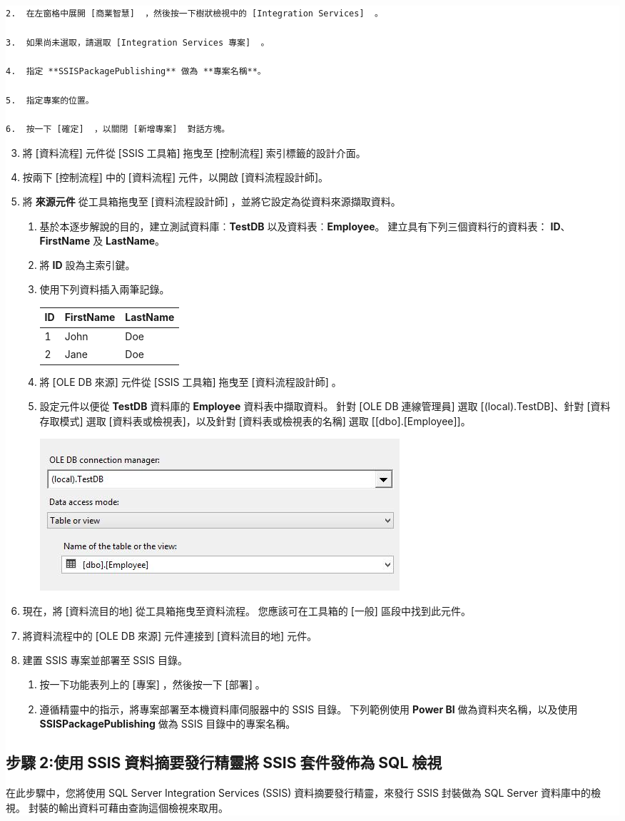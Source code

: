     2.  在左窗格中展開 [商業智慧]  ，然後按一下樹狀檢視中的 [Integration Services]  。  
  
    3.  如果尚未選取，請選取 [Integration Services 專案]  。  
  
    4.  指定 **SSISPackagePublishing** 做為 **專案名稱**。  
  
    5.  指定專案的位置。  
  
    6.  按一下 [確定]  ，以關閉 [新增專案]  對話方塊。  
  
3.  將 [資料流程]  元件從 [SSIS 工具箱]  拖曳至 [控制流程]  索引標籤的設計介面。  
  
4.  按兩下 [控制流程] 中的 [資料流程] 元件，以開啟 [資料流程設計師]。  
  
5.  將 **來源元件** 從工具箱拖曳至 [資料流程設計師]  ，並將它設定為從資料來源擷取資料。  
  
    1.  基於本逐步解說的目的，建立測試資料庫︰**TestDB** 以及資料表︰**Employee**。 建立具有下列三個資料行的資料表： **ID**、 **FirstName** 及 **LastName**。  
  
    2.  將 **ID** 設為主索引鍵。  
  
    3.  使用下列資料插入兩筆記錄。  
  
        |ID|FirstName|LastName|  
        |--------|---------------|--------------|  
        |1|John|Doe|  
        |2|Jane|Doe|  
  
    4.  將 [OLE DB 來源]  元件從 [SSIS 工具箱]  拖曳至 [資料流程設計師] 。  
  
    5.  設定元件以便從 **TestDB** 資料庫的 **Employee** 資料表中擷取資料。 針對 [OLE DB 連線管理員] 選取 [(local).TestDB]、針對 [資料存取模式] 選取 [資料表或檢視表]，以及針對 [資料表或檢視表的名稱] 選取 [[dbo].[Employee]]。  
  
         ![資料流目的地 - OLE DB 連線](../../integration-services/data-flow/media/dsd-oledbconnectionmanager.jpg "資料流目的地 - OLE DB 連線")  
  
6.  現在，將 [資料流目的地]  從工具箱拖曳至資料流程。 您應該可在工具箱的 [一般] 區段中找到此元件。  
  
7.  將資料流程中的 [OLE DB 來源]  元件連接到 [資料流目的地]  元件。  
  
8.  建置 SSIS 專案並部署至 SSIS 目錄。  
  
    1.  按一下功能表列上的 [專案]  ，然後按一下 [部署] 。  
  
    2.  遵循精靈中的指示，將專案部署至本機資料庫伺服器中的 SSIS 目錄。 下列範例使用 **Power BI** 做為資料夾名稱，以及使用 **SSISPackagePublishing** 做為 SSIS 目錄中的專案名稱。  
  
## <a name="step-2-use-the-ssis-data-feed-publishing-wizard-to-publish-ssis-package-as-a-sql-view"></a>步驟 2:使用 SSIS 資料摘要發行精靈將 SSIS 套件發佈為 SQL 檢視  
 在此步驟中，您將使用 SQL Server Integration Services (SSIS) 資料摘要發行精靈，來發行 SSIS 封裝做為 SQL Server 資料庫中的檢視。 封裝的輸出資料可藉由查詢這個檢視來取用。  
  